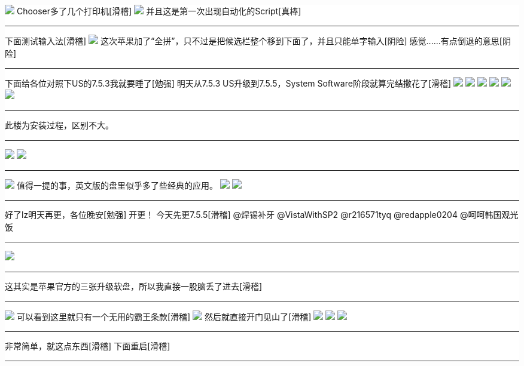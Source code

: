 ![](https://wvbarchive.s3-ap-northeast-1.amazonaws.com/5505567339/e918ed12632762d0341c2964abec08fa533dc6c5.jpg) 
Chooser多了几个打印机[滑稽] 
![](https://wvbarchive.s3-ap-northeast-1.amazonaws.com/5505567339/cae7042662d0f7035590180703fa513d2497c5c5.jpg) 
并且这是第一次出现自动化的Script[真棒]
***
下面测试输入法[滑稽]
![](https://wvbarchive.s3-ap-northeast-1.amazonaws.com/5505567339/68cc7831e924b8991b86f5e365061d95087bf6ad.jpg) 
这次苹果加了“全拼”，只不过是把候选栏整个移到下面了，并且只能单字输入[阴险]
感觉......有点倒退的意思[阴险]
***
下面给各位对照下US的7.5.3我就要睡了[勉强]
明天从7.5.3 US升级到7.5.5，System Software阶段就算完结撒花了[滑稽]
![](https://wvbarchive.s3-ap-northeast-1.amazonaws.com/5505567339/2c75e70b19d8bc3ef1b28f11898ba61eaad345ac.jpg) 
![](https://wvbarchive.s3-ap-northeast-1.amazonaws.com/5505567339/c0fe7ed9bc3eb135727d3e60ad1ea8d3ff1f44ac.jpg) 
![](https://wvbarchive.s3-ap-northeast-1.amazonaws.com/5505567339/592cdb3fb13533fac00c1af5a3d3fd1f43345bac.jpg) 
![](https://wvbarchive.s3-ap-northeast-1.amazonaws.com/5505567339/fccad63433fa828be5991438f61f4134950a5aac.jpg) 
![](https://wvbarchive.s3-ap-northeast-1.amazonaws.com/5505567339/f1c154fb828ba61eec5441f44a34970a324e59ac.jpg) 
![](https://wvbarchive.s3-ap-northeast-1.amazonaws.com/5505567339/730ee58aa61ea8d3b898fddf9c0a304e271f58ac.jpg) 
***
此楼为安装过程，区别不大。
***
![](https://wvbarchive.s3-ap-northeast-1.amazonaws.com/5505567339/94cbe095a4c27d1eb1f8b01f10d5ad6edfc43800.jpg) 
![](https://wvbarchive.s3-ap-northeast-1.amazonaws.com/5505567339/c760c3c37d1ed21b6a17a53ea66eddc453da3f00.jpg) 
***
![](https://wvbarchive.s3-ap-northeast-1.amazonaws.com/5505567339/e4361a1fd21b0ef47e361385d6c451da83cb3e00.jpg) 
值得一提的事，英文版的盘里似乎多了些经典的应用。
![](https://wvbarchive.s3-ap-northeast-1.amazonaws.com/5505567339/3deab51a0ef41bd5cb8d632f5ada81cb3bdb3d00.jpg) 
![](https://wvbarchive.s3-ap-northeast-1.amazonaws.com/5505567339/92ef69f51bd5ad6eba27ef318acb39dbb4fd3c00.jpg)
***
好了lz明天再更，各位晚安[勉强]
开更！
今天先更7.5.5[滑稽]
@焊锡补牙 @VistaWithSP2 @r216571tyq @redapple0204 @呵呵韩国观光饭
***
![](https://wvbarchive.s3-ap-northeast-1.amazonaws.com/5505567339/fefd0c62f6246b6076c49aa8e0f81a4c530fa21d.jpg) 
***
这其实是苹果官方的三张升级软盘，所以我直接一股脑丢了进去[滑稽]
***
![](https://wvbarchive.s3-ap-northeast-1.amazonaws.com/5505567339/f20f24176d224f4a49b859cf02f790529922d13a.jpg) 
可以看到这里就只有一个无用的霸王条款[滑稽] 
![](https://wvbarchive.s3-ap-northeast-1.amazonaws.com/5505567339/03e20a234f4a20a42c3f161b9b529822730ed03a.jpg) 
然后就直接开门见山了[滑稽]
![](https://wvbarchive.s3-ap-northeast-1.amazonaws.com/5505567339/2dd6284b20a4462362eb8fbe9322720e0df3d73a.jpg) 
![](https://wvbarchive.s3-ap-northeast-1.amazonaws.com/5505567339/0fbe47a5462309f7fc4e87ce790e0cf3d6cad63a.jpg) 
![](https://wvbarchive.s3-ap-northeast-1.amazonaws.com/5505567339/6050212209f79052f53e6de207f3d7ca7acbd53a.jpg) 
***
非常简单，就这点东西[滑稽]
下面重启[滑稽]
***